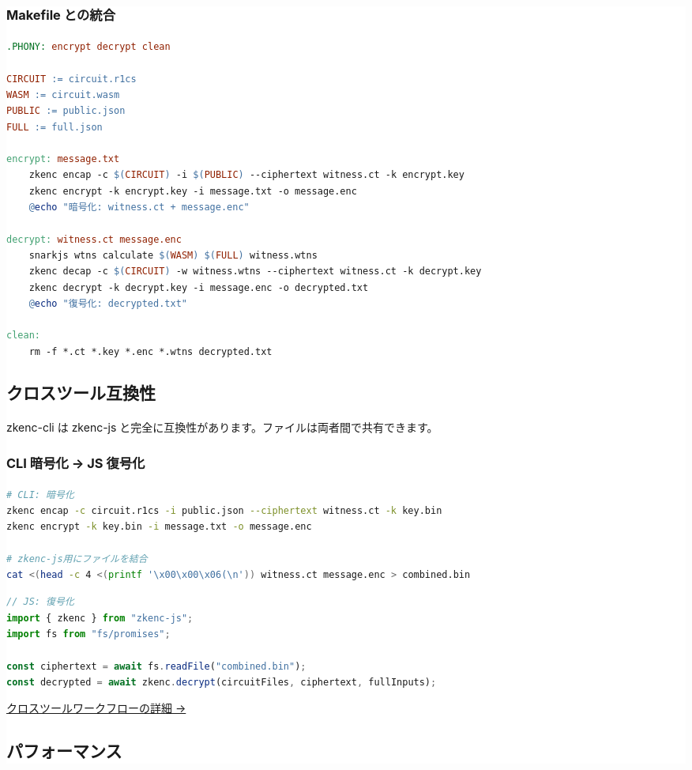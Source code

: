 ### Makefile との統合

```makefile
.PHONY: encrypt decrypt clean

CIRCUIT := circuit.r1cs
WASM := circuit.wasm
PUBLIC := public.json
FULL := full.json

encrypt: message.txt
	zkenc encap -c $(CIRCUIT) -i $(PUBLIC) --ciphertext witness.ct -k encrypt.key
	zkenc encrypt -k encrypt.key -i message.txt -o message.enc
	@echo "暗号化: witness.ct + message.enc"

decrypt: witness.ct message.enc
	snarkjs wtns calculate $(WASM) $(FULL) witness.wtns
	zkenc decap -c $(CIRCUIT) -w witness.wtns --ciphertext witness.ct -k decrypt.key
	zkenc decrypt -k decrypt.key -i message.enc -o decrypted.txt
	@echo "復号化: decrypted.txt"

clean:
	rm -f *.ct *.key *.enc *.wtns decrypted.txt
```

## クロスツール互換性

zkenc-cli は zkenc-js と完全に互換性があります。ファイルは両者間で共有できます。

### CLI 暗号化 → JS 復号化

```bash
# CLI: 暗号化
zkenc encap -c circuit.r1cs -i public.json --ciphertext witness.ct -k key.bin
zkenc encrypt -k key.bin -i message.txt -o message.enc

# zkenc-js用にファイルを結合
cat <(head -c 4 <(printf '\x00\x00\x06(\n')) witness.ct message.enc > combined.bin
```

```javascript
// JS: 復号化
import { zkenc } from "zkenc-js";
import fs from "fs/promises";

const ciphertext = await fs.readFile("combined.bin");
const decrypted = await zkenc.decrypt(circuitFiles, ciphertext, fullInputs);
```

[クロスツールワークフローの詳細 →](/docs/guides/cross-tool-workflow)

## パフォーマンス
